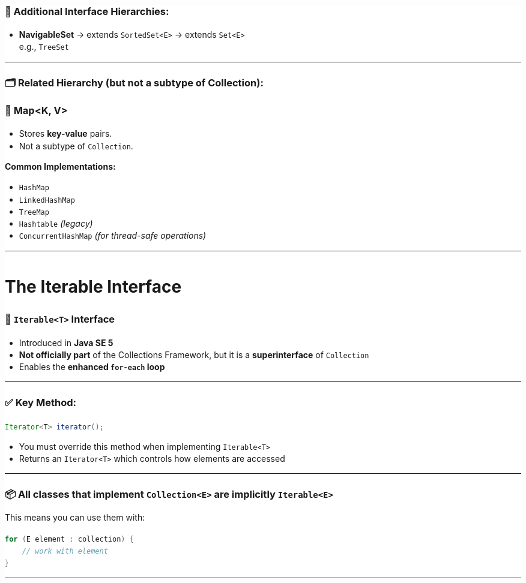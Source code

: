 ### 📌 Additional Interface Hierarchies:
- **NavigableSet<E>** → extends `SortedSet<E>` → extends `Set<E>`  
  e.g., `TreeSet`

---

### 🗂 Related Hierarchy (but not a subtype of Collection):

### 🔑 **Map<K, V>**
- Stores **key-value** pairs.
- Not a subtype of `Collection`.

**Common Implementations:**
- `HashMap`
- `LinkedHashMap`
- `TreeMap`
- `Hashtable` *(legacy)*
- `ConcurrentHashMap` *(for thread-safe operations)*

---

# The Iterable Interface

### 🔁 **`Iterable<T>` Interface**
- Introduced in **Java SE 5**
- **Not officially part** of the Collections Framework, but it is a **superinterface** of `Collection`
- Enables the **enhanced `for-each` loop**

---

### ✅ Key Method:
```java
Iterator<T> iterator();
```
- You must override this method when implementing `Iterable<T>`
- Returns an `Iterator<T>` which controls how elements are accessed

---

### 📦 All classes that implement `Collection<E>` are implicitly `Iterable<E>`
This means you can use them with:
```java
for (E element : collection) {
    // work with element
}
```

---

